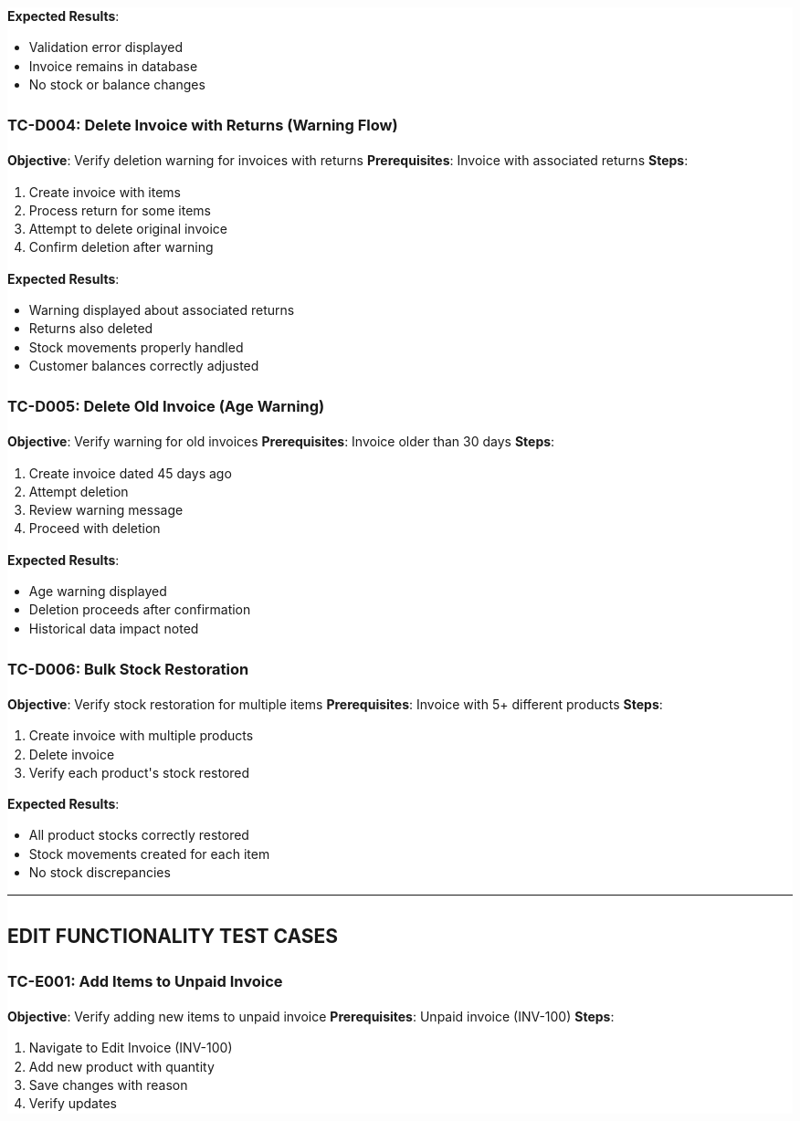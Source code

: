 **Expected Results**:
- Validation error displayed
- Invoice remains in database
- No stock or balance changes

### TC-D004: Delete Invoice with Returns (Warning Flow)
**Objective**: Verify deletion warning for invoices with returns
**Prerequisites**: Invoice with associated returns
**Steps**:
1. Create invoice with items
2. Process return for some items
3. Attempt to delete original invoice
4. Confirm deletion after warning

**Expected Results**:
- Warning displayed about associated returns
- Returns also deleted
- Stock movements properly handled
- Customer balances correctly adjusted

### TC-D005: Delete Old Invoice (Age Warning)
**Objective**: Verify warning for old invoices
**Prerequisites**: Invoice older than 30 days
**Steps**:
1. Create invoice dated 45 days ago
2. Attempt deletion
3. Review warning message
4. Proceed with deletion

**Expected Results**:
- Age warning displayed
- Deletion proceeds after confirmation
- Historical data impact noted

### TC-D006: Bulk Stock Restoration
**Objective**: Verify stock restoration for multiple items
**Prerequisites**: Invoice with 5+ different products
**Steps**:
1. Create invoice with multiple products
2. Delete invoice
3. Verify each product's stock restored

**Expected Results**:
- All product stocks correctly restored
- Stock movements created for each item
- No stock discrepancies

---

## EDIT FUNCTIONALITY TEST CASES

### TC-E001: Add Items to Unpaid Invoice
**Objective**: Verify adding new items to unpaid invoice
**Prerequisites**: Unpaid invoice (INV-100)
**Steps**:
1. Navigate to Edit Invoice (INV-100)
2. Add new product with quantity
3. Save changes with reason
4. Verify updates
